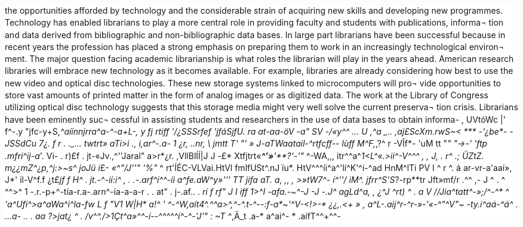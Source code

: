 the opportunities afforded by technology
and the considerable strain of acquiring
new skills and developing new programmes.
Technology has enabled librarians to
play a more central role in providing faculty
and students with publications, informa¬
tion and data derived from bibliographic
and non-bibliographic data bases. In large
part librarians have been successful because
in recent years the profession has placed a
strong emphasis on preparing them to work
in an increasingly technological environ¬
ment. The major question facing academic
librarianship is what roles the librarian will
play in the years ahead.
American research libraries will embrace
new technology as it becomes available. For
example, libraries are already considering
how best to use the new video and optical
disc technologies. These new storage
systems linked to microcomputers will pro¬
vide opportunities to store vast amounts of
printed matter in the form of analog images
or as digitized data. The work at the Library
of Congress utilizing optical disc
technology suggests that this storage media
might very well solve the current preserva¬
tion crisis.
Librarians have been eminently suc¬
cessful in assisting students and researchers
in the use of data bases to obtain informa-
, UVtóWc
|' f^-.y "jfc-y+S,****^aíínnjrra^a-^-a+L-,
y
fj rtiff '/¿SSSrfef 'jfáSjfU. ra* at-aa-öV -*a" S*V -/*«y^^
... 	 U ,^a _.. ,aj£*ScXm\.rwS~< *** -'¿be**- -
JSSdCu
7¿.
f r . .*_...
*twtrt» aTi>i ., i,ar^-.a- 1 ¿r, ..nr, \ jmtt 	 T'
"' » J-aTWaatail-^rtfcff--* lùff M^F,*,?^ r -VÎf*-
\'uM tt "*" *"-*>-'
'ftp .mfri^ij-a*'. Vi- . r)£f . jt-«Jv.,^''Jaral" a>r*¿r.
,VllBlÍÍ|J J *-*£* Xtfjtrt«****^'»***'**?'-'"*
^-WA,,, itr^^a^*1<L^«.>ii^-*V^^^ , , J,
. r^ .; 	 ÜZtZ. m*¿¿mZ^¿p,^j:>~s^ joJü	 i*£- *«^"/J''" '%"* ^
rt'ÍÉC-VLVai.HtVl
fmlfUSt^.nJ ïu*.
HtV^^^íi^a^'lí^K'^i-^ad HnM^lTi
PV I ^ r ^. á ar-vr-a'aaí», J*' il-V^f.f ¿t£*jf **f H*^
. jt.-^-ií:i^ , . .-.arf^í^^-íi*
a^fe.aW^y»''' TT jifa aT. a,	 ,, , *>»tW7^- í^''/ iM^*.
jfrr^S'S*?-rp**tr Jft»mf/r
.^^ ,- J ^ . ^ ^^>^ 1
-.r.-p+^-tía-r.a-.arn^-ía-a-a-r . . at" . j-.af.. . _rí 	 f rf" J I iff 1>^I -afa.-~^-J -J -.J^ agLd^a, ,
¿^J ^rt) ^ . a V //Jia^tatt^-»;*/^-*^* ^ 'a^Ufi^>a^aWa^i^la-fw L
*f "V*1 W|H* 	 	 a!^ '
^-^W,aít*4^.^^a>^,^-^.t-^--:f*-a*~'^V-*<*!>-*
¿¿,.*<+ »* , a^L-.aij^r-^r-»-'«-^"^V"~
-ty.i^aá-^á^ . ...a- .. . aa 	 ?>jat¿
^ . /v^^.*/>1Çt^a»^^-í-*-^^^^^í^-^-'J'" : ~T ^_,Ä_t
.a-* a^ai^- * .aífT^^+^^-